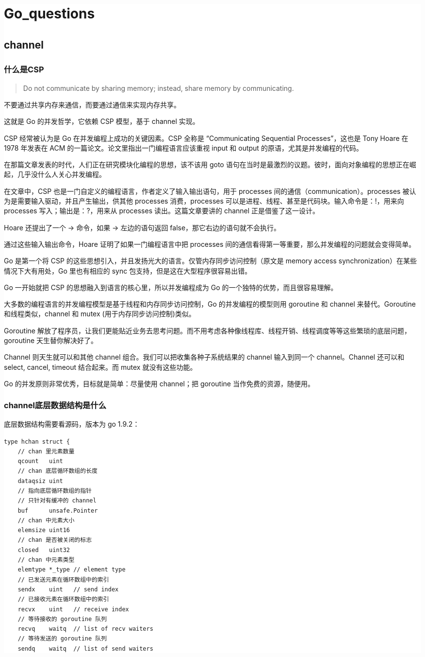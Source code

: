 # Go_questions


## channel
### 什么是CSP


> Do not communicate by sharing memory; instead, share memory by communicating.

不要通过共享内存来通信，而要通过通信来实现内存共享。

这就是 Go 的并发哲学，它依赖 CSP 模型，基于 channel 实现。

CSP 经常被认为是 Go 在并发编程上成功的关键因素。CSP 全称是 “Communicating Sequential Processes”，这也是 Tony Hoare 在 1978 年发表在 ACM 的一篇论文。论文里指出一门编程语言应该重视 input 和 output 的原语，尤其是并发编程的代码。

在那篇文章发表的时代，人们正在研究模块化编程的思想，该不该用 goto 语句在当时是最激烈的议题。彼时，面向对象编程的思想正在崛起，几乎没什么人关心并发编程。

在文章中，CSP 也是一门自定义的编程语言，作者定义了输入输出语句，用于 processes 间的通信（communication）。processes 被认为是需要输入驱动，并且产生输出，供其他 processes 消费，processes 可以是进程、线程、甚至是代码块。输入命令是：!，用来向 processes 写入；输出是：?，用来从 processes 读出。这篇文章要讲的 channel 正是借鉴了这一设计。

Hoare 还提出了一个 -> 命令，如果 -> 左边的语句返回 false，那它右边的语句就不会执行。

通过这些输入输出命令，Hoare 证明了如果一门编程语言中把 processes 间的通信看得第一等重要，那么并发编程的问题就会变得简单。

Go 是第一个将 CSP 的这些思想引入，并且发扬光大的语言。仅管内存同步访问控制（原文是 memory access synchronization）在某些情况下大有用处，Go 里也有相应的 sync 包支持，但是这在大型程序很容易出错。

Go 一开始就把 CSP 的思想融入到语言的核心里，所以并发编程成为 Go 的一个独特的优势，而且很容易理解。

大多数的编程语言的并发编程模型是基于线程和内存同步访问控制，Go 的并发编程的模型则用 goroutine 和 channel 来替代。Goroutine 和线程类似，channel 和 mutex (用于内存同步访问控制)类似。

Goroutine 解放了程序员，让我们更能贴近业务去思考问题。而不用考虑各种像线程库、线程开销、线程调度等等这些繁琐的底层问题，goroutine 天生替你解决好了。

Channel 则天生就可以和其他 channel 组合。我们可以把收集各种子系统结果的 channel 输入到同一个 channel。Channel 还可以和 select, cancel, timeout 结合起来。而 mutex 就没有这些功能。

Go 的并发原则非常优秀，目标就是简单：尽量使用 channel；把 goroutine 当作免费的资源，随便用。


### channel底层数据结构是什么
底层数据结构需要看源码，版本为 go 1.9.2：

```golang
type hchan struct {
	// chan 里元素数量
	qcount   uint
	// chan 底层循环数组的长度
	dataqsiz uint
	// 指向底层循环数组的指针
	// 只针对有缓冲的 channel
	buf      unsafe.Pointer
	// chan 中元素大小
	elemsize uint16
	// chan 是否被关闭的标志
	closed   uint32
	// chan 中元素类型
	elemtype *_type // element type
	// 已发送元素在循环数组中的索引
	sendx    uint   // send index
	// 已接收元素在循环数组中的索引
	recvx    uint   // receive index
	// 等待接收的 goroutine 队列
	recvq    waitq  // list of recv waiters
	// 等待发送的 goroutine 队列
	sendq    waitq  // list of send waiters

```